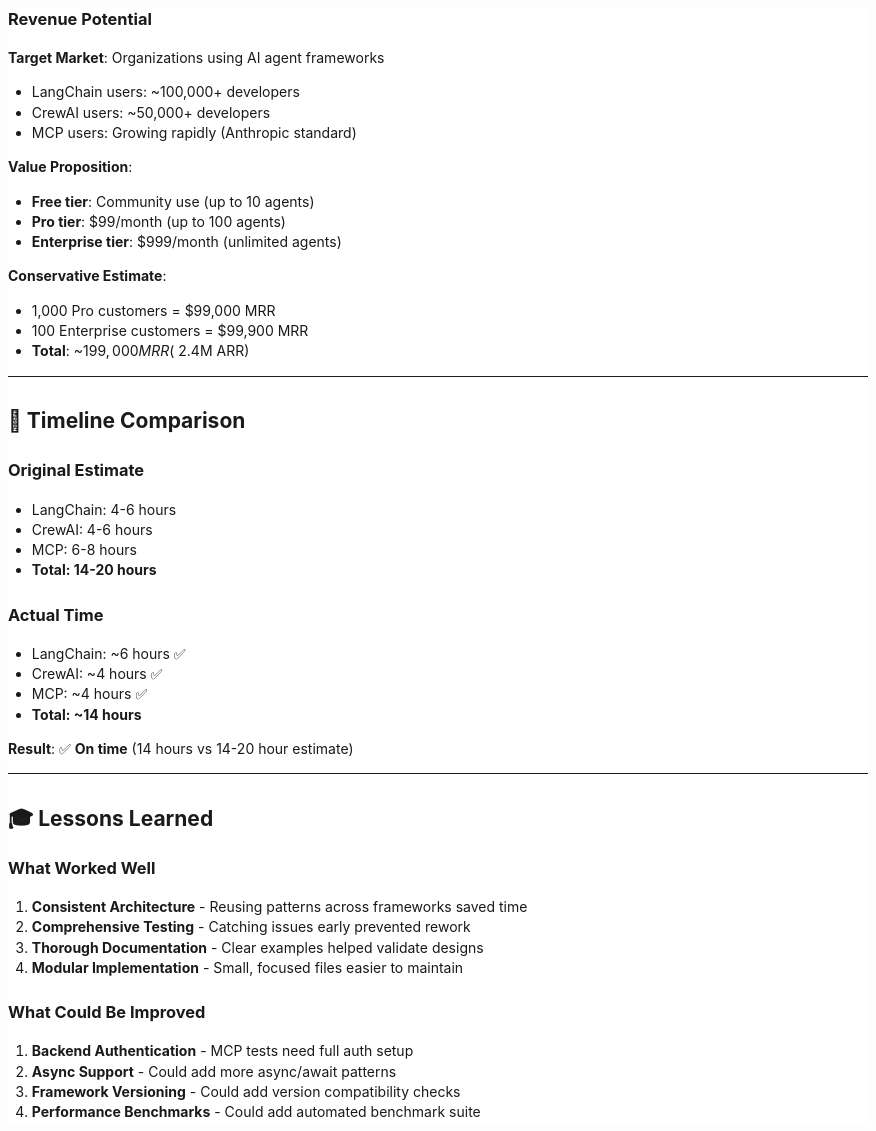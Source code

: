### Revenue Potential

**Target Market**: Organizations using AI agent frameworks
- LangChain users: ~100,000+ developers
- CrewAI users: ~50,000+ developers
- MCP users: Growing rapidly (Anthropic standard)

**Value Proposition**:
- **Free tier**: Community use (up to 10 agents)
- **Pro tier**: $99/month (up to 100 agents)
- **Enterprise tier**: $999/month (unlimited agents)

**Conservative Estimate**:
- 1,000 Pro customers = $99,000 MRR
- 100 Enterprise customers = $99,900 MRR
- **Total**: ~$199,000 MRR (~$2.4M ARR)

---

## 📅 Timeline Comparison

### Original Estimate

- LangChain: 4-6 hours
- CrewAI: 4-6 hours
- MCP: 6-8 hours
- **Total: 14-20 hours**

### Actual Time

- LangChain: ~6 hours ✅
- CrewAI: ~4 hours ✅
- MCP: ~4 hours ✅
- **Total: ~14 hours**

**Result**: ✅ **On time** (14 hours vs 14-20 hour estimate)

---

## 🎓 Lessons Learned

### What Worked Well

1. **Consistent Architecture** - Reusing patterns across frameworks saved time
2. **Comprehensive Testing** - Catching issues early prevented rework
3. **Thorough Documentation** - Clear examples helped validate designs
4. **Modular Implementation** - Small, focused files easier to maintain

### What Could Be Improved

1. **Backend Authentication** - MCP tests need full auth setup
2. **Async Support** - Could add more async/await patterns
3. **Framework Versioning** - Could add version compatibility checks
4. **Performance Benchmarks** - Could add automated benchmark suite
